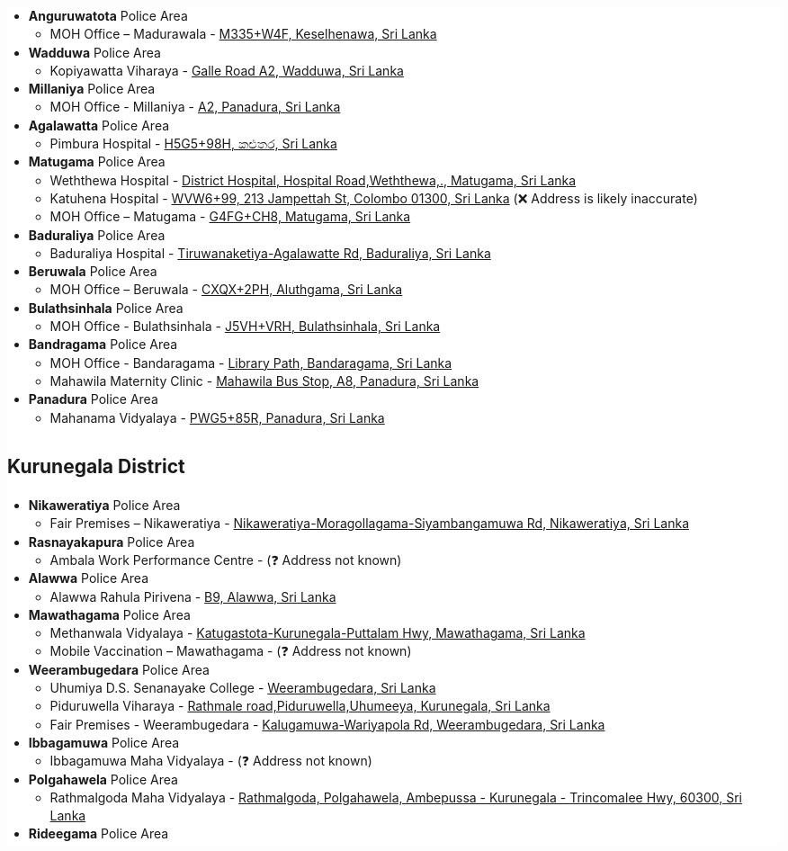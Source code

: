 * **Anguruwatota** Police Area
  * MOH Office – Madurawala - [M335+W4F, Keselhenawa, Sri Lanka](https://www.google.lk/maps/place/6.654814N,80.057811E) 
* **Wadduwa** Police Area
  * Kopiyawatta Viharaya - [Galle Road A2, Wadduwa, Sri Lanka](https://www.google.lk/maps/place/6.641789N,79.940081E) 
* **Millaniya** Police Area
  * MOH Office - Millaniya - [A2, Panadura, Sri Lanka](https://www.google.lk/maps/place/6.724224N,79.907284E) 
* **Agalawatta** Police Area
  * Pimbura Hospital - [H5G5+98H, කළුතර, Sri Lanka](https://www.google.lk/maps/place/6.575949N,80.158371E) 
* **Matugama** Police Area
  * Weththewa Hospital - [District Hospital, Hospital Road,Weththewa,., Matugama, Sri Lanka](https://www.google.lk/maps/place/6.523087N,80.125192E) 
  * Katuhena Hospital - [WVW6+99, 213 Jampettah St, Colombo 01300, Sri Lanka](https://www.google.lk/maps/place/6.946064N,79.860912E) (❌ Address is likely inaccurate) 
  * MOH Office – Matugama - [G4FG+CH8, Matugama, Sri Lanka](https://www.google.lk/maps/place/6.523544N,80.126443E) 
* **Baduraliya** Police Area
  * Baduraliya Hospital - [Tiruwanaketiya-Agalawatte Rd, Baduraliya, Sri Lanka](https://www.google.lk/maps/place/6.514727N,80.232731E) 
* **Beruwala** Police Area
  * MOH Office – Beruwala - [CXQX+2PH, Aluthgama, Sri Lanka](https://www.google.lk/maps/place/6.437559N,79.999356E) 
* **Bulathsinhala** Police Area
  * MOH Office - Bulathsinhala - [J5VH+VRH, Bulathsinhala, Sri Lanka](https://www.google.lk/maps/place/6.644683N,80.179607E) 
* **Bandragama** Police Area
  * MOH Office - Bandaragama - [Library Path, Bandaragama, Sri Lanka](https://www.google.lk/maps/place/6.713351N,79.991671E) 
  * Mahawila Maternity Clinic - [Mahawila Bus Stop, A8, Panadura, Sri Lanka](https://www.google.lk/maps/place/6.706879N,79.936942E) 
* **Panadura** Police Area
  * Mahanama Vidyalaya - [PWG5+85R, Panadura, Sri Lanka](https://www.google.lk/maps/place/6.725866N,79.907901E) 
## Kurunegala District
* **Nikaweratiya** Police Area
  * Fair Premises – Nikaweratiya - [Nikaweratiya-Moragollagama-Siyambangamuwa Rd, Nikaweratiya, Sri Lanka](https://www.google.lk/maps/place/7.752451N,80.119134E) 
* **Rasnayakapura** Police Area
  * Ambala Work Performance Centre - (❓ Address not known) 
* **Alawwa** Police Area
  * Alawwa Rahula Pirivena - [B9, Alawwa, Sri Lanka](https://www.google.lk/maps/place/7.296619N,80.232677E) 
* **Mawathagama** Police Area
  * Methanwala Vidyalaya - [Katugastota-Kurunegala-Puttalam Hwy, Mawathagama, Sri Lanka](https://www.google.lk/maps/place/7.431302N,80.450387E) 
  * Mobile Vaccination – Mawathagama - (❓ Address not known) 
* **Weerambugedara** Police Area
  * Uhumiya D.S. Senanayake College - [Weerambugedara, Sri Lanka](https://www.google.lk/maps/place/7.476521N,80.242587E) 
  * Piduruwella Viharaya - [Rathmale road,Piduruwella,Uhumeeya, Kurunegala, Sri Lanka](https://www.google.lk/maps/place/7.478665N,80.310093E) 
  * Fair Premises - Weerambugedara - [Kalugamuwa-Wariyapola Rd, Weerambugedara, Sri Lanka](https://www.google.lk/maps/place/7.476373N,80.244736E) 
* **Ibbagamuwa** Police Area
  * Ibbagamuwa Maha Vidyalaya - (❓ Address not known) 
* **Polgahawela** Police Area
  * Rathmalgoda Maha Vidyalaya - [Rathmalgoda, Polgahawela, Ambepussa - Kurunegala - Trincomalee Hwy, 60300, Sri Lanka](https://www.google.lk/maps/place/7.368927N,80.310975E) 
* **Rideegama** Police Area